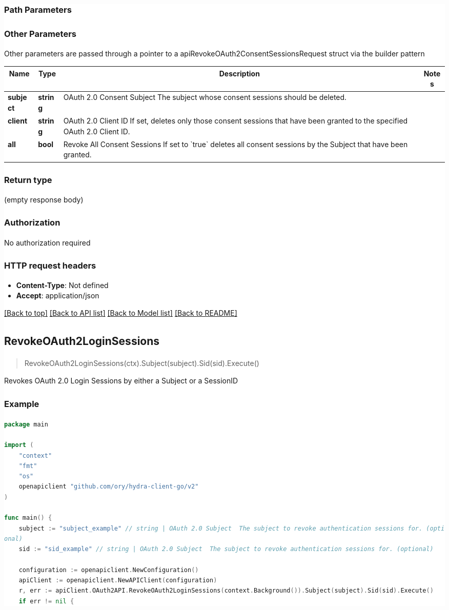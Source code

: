 ### Path Parameters



### Other Parameters

Other parameters are passed through a pointer to a apiRevokeOAuth2ConsentSessionsRequest struct via the builder pattern


Name | Type | Description  | Notes
------------- | ------------- | ------------- | -------------
 **subject** | **string** | OAuth 2.0 Consent Subject  The subject whose consent sessions should be deleted. | 
 **client** | **string** | OAuth 2.0 Client ID  If set, deletes only those consent sessions that have been granted to the specified OAuth 2.0 Client ID. | 
 **all** | **bool** | Revoke All Consent Sessions  If set to &#x60;true&#x60; deletes all consent sessions by the Subject that have been granted. | 

### Return type

 (empty response body)

### Authorization

No authorization required

### HTTP request headers

- **Content-Type**: Not defined
- **Accept**: application/json

[[Back to top]](#) [[Back to API list]](../README.md#documentation-for-api-endpoints)
[[Back to Model list]](../README.md#documentation-for-models)
[[Back to README]](../README.md)


## RevokeOAuth2LoginSessions

> RevokeOAuth2LoginSessions(ctx).Subject(subject).Sid(sid).Execute()

Revokes OAuth 2.0 Login Sessions by either a Subject or a SessionID



### Example

```go
package main

import (
	"context"
	"fmt"
	"os"
	openapiclient "github.com/ory/hydra-client-go/v2"
)

func main() {
	subject := "subject_example" // string | OAuth 2.0 Subject  The subject to revoke authentication sessions for. (optional)
	sid := "sid_example" // string | OAuth 2.0 Subject  The subject to revoke authentication sessions for. (optional)

	configuration := openapiclient.NewConfiguration()
	apiClient := openapiclient.NewAPIClient(configuration)
	r, err := apiClient.OAuth2API.RevokeOAuth2LoginSessions(context.Background()).Subject(subject).Sid(sid).Execute()
	if err != nil {
```